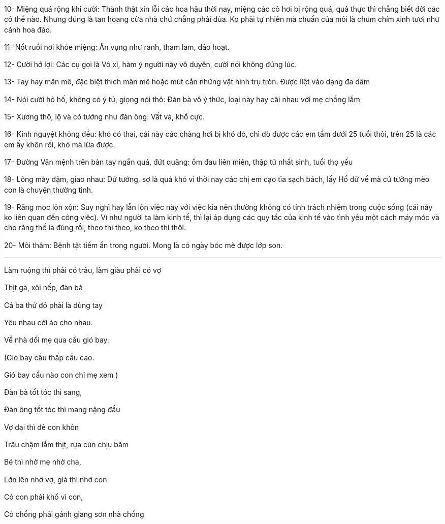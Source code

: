 10- Miệng quá rộng khi cười: Thành thật xin lỗi các hoa hậu thời nay, miệng các cô hơi bị rộng quá, quả thực thì chẳng biết đời các cô thế nào. Nhưng đúng là tan hoang cửa nhà chứ chẳng phải đùa. Ko phải tự nhiên mà chuẩn của môi là chúm chím xinh tươi như cánh hoa đào.

11- Nốt ruồi nơi khóe miệng: Ăn vụng như ranh, tham lam, dảo hoạt.

12- Cười hở lợi: Các cụ gọi là Vô xỉ, hàm ý người này vô duyên, cười nói không đúng lúc.

13- Tay hay mân mê, đặc biệt thích mân mê hoặc mút cắn những vật hình trụ tròn. Được liệt vào dạng đa dâm

14- Nói cười hô hố, không có ý tứ, giọng nói thô: Đàn bà vô ý thức, loại này hay cãi nhau với mẹ chồng lắm

15- Xương thô, lộ và có tướng như đàn ông: Vất vả, khổ cực.

16- Kinh nguyệt không đều: khó có thai, cái này các chàng hơi bị khó dò, chỉ dò được các em tầm dưới 25 tuổi thôi, trên 25 là các em ấy khôn rồi, khó mà lừa được.

17- Đường Vận mệnh trên bàn tay ngắn quá, đứt quãng: ốm đau liên miên, thập tử nhất sinh, tuổi thọ yếu

18- Lông mày đậm, giao nhau: Dữ tướng, sợ là quá khó vì thời nay các chị em cạo tỉa sạch bách, lấy Hổ dữ về mà cứ tưởng mèo con là chuyện thường tình.

19- Răng mọc lộn xộn: Suy nghĩ hay lẫn lộn việc này với việc kia nên thường không có tính trách nhiệm trong cuộc sống (cái này ko liên quan đến công việc). Ví như người ta làm kinh tế, thì lại áp dụng các quy tắc của kinh tế vào tình yêu một cách máy móc và cho rằng thế là đúng rồi, theo thì theo, ko theo thì thôi.

20- Môi thâm: Bệnh tật tiềm ẩn trong người. Mong là có ngày bóc mẽ được lớp son.

---

Làm ruộng thì phải có trâu, làm giàu phải có vợ

Thịt gà, xôi nếp, đàn bà

Cả ba thứ đó phải là dùng tay

Yêu nhau cởi áo cho nhau.

Về nhà dối mẹ qua cầu gió bay.

(Gió bay cầu thấp cầu cao.

Gió bay cầu nào con chỉ mẹ xem )

Đàn bà tốt tóc thì sang,

Đàn ông tốt tóc thì mang nặng đầu

Vợ dại thì đẻ con khôn

Trâu chậm lắm thịt, rựa cùn chịu băm

Bé thì nhờ mẹ nhờ cha,

Lớn lên nhờ vợ, già thì nhờ con

Có con phải khổ vì con,

Có chồng phải gánh giang sơn nhà chồng
